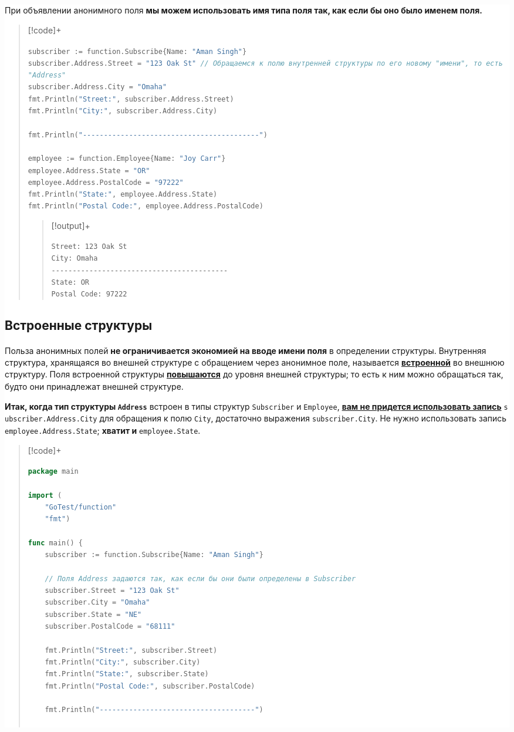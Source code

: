 При объявлении анонимного поля **мы можем использовать имя типа поля так, как если бы оно было именем поля.**

> [!code]+
> ```go
> subscriber := function.Subscribe{Name: "Aman Singh"}  
> subscriber.Address.Street = "123 Oak St" // Обращаемся к полю внутренней структуры по его новому "имени", то есть "Address"  
> subscriber.Address.City = "Omaha"  
> fmt.Println("Street:", subscriber.Address.Street)  
> fmt.Println("City:", subscriber.Address.City)  
>   
> fmt.Println("------------------------------------------")  
>   
> employee := function.Employee{Name: "Joy Carr"}  
> employee.Address.State = "OR"  
> employee.Address.PostalCode = "97222"  
> fmt.Println("State:", employee.Address.State)  
> fmt.Println("Postal Code:", employee.Address.PostalCode)
> ```
> > [!output]+
> > ```
> > Street: 123 Oak St
> > City: Omaha
> > ------------------------------------------
> > State: OR
> > Postal Code: 97222
> > ```

## Встроенные структуры
Польза анонимных полей **не ограничивается экономией на вводе имени поля** в определении структуры. Внутренняя структура, хранящаяся во внешней структуре с обращением через анонимное поле, называется **<u>встроенной</u>** во внешнюю структуру. Поля встроенной структуры **<u>повышаются</u>** до уровня внешней структуры; то есть к ним можно обращаться так, будто они принадлежат внешней структуре.

**Итак, когда тип структуры `Address`** встроен в типы структур `Subscriber` и `Employee`, **<u>вам не придется использовать запись</u>** `subscriber.Address.City` для обращения к полю `City`, достаточно выражения `subscriber.City`. Не нужно использовать запись `employee.Address.State`; **хватит и** `employee.State`.

> [!code]+
> ```go
> package main  
>   
> import (  
>     "GoTest/function"  
>     "fmt")  
>   
> func main() {  
>     subscriber := function.Subscribe{Name: "Aman Singh"}  
>   
>     // Поля Address задаются так, как если бы они были определены в Subscriber  
>     subscriber.Street = "123 Oak St"  
>     subscriber.City = "Omaha"  
>     subscriber.State = "NE"  
>     subscriber.PostalCode = "68111"  
>   
>     fmt.Println("Street:", subscriber.Street)  
>     fmt.Println("City:", subscriber.City)  
>     fmt.Println("State:", subscriber.State)  
>     fmt.Println("Postal Code:", subscriber.PostalCode)  
>       
>     fmt.Println("-------------------------------------")  
>       